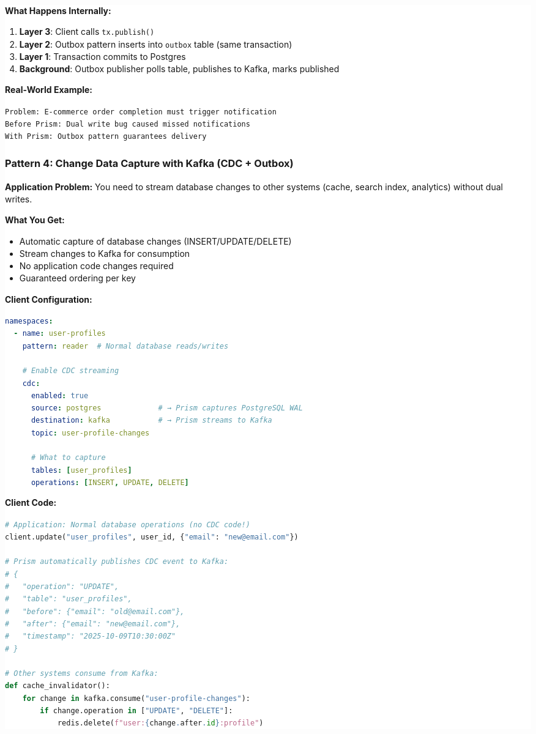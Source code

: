**What Happens Internally:**
1. **Layer 3**: Client calls `tx.publish()`
2. **Layer 2**: Outbox pattern inserts into `outbox` table (same transaction)
3. **Layer 1**: Transaction commits to Postgres
4. **Background**: Outbox publisher polls table, publishes to Kafka, marks published

**Real-World Example:**
```
Problem: E-commerce order completion must trigger notification
Before Prism: Dual write bug caused missed notifications
With Prism: Outbox pattern guarantees delivery
```

### Pattern 4: Change Data Capture with Kafka (CDC + Outbox)

**Application Problem:**
You need to stream database changes to other systems (cache, search index, analytics) without dual writes.

**What You Get:**
- Automatic capture of database changes (INSERT/UPDATE/DELETE)
- Stream changes to Kafka for consumption
- No application code changes required
- Guaranteed ordering per key

**Client Configuration:**
```yaml
namespaces:
  - name: user-profiles
    pattern: reader  # Normal database reads/writes

    # Enable CDC streaming
    cdc:
      enabled: true
      source: postgres             # → Prism captures PostgreSQL WAL
      destination: kafka           # → Prism streams to Kafka
      topic: user-profile-changes

      # What to capture
      tables: [user_profiles]
      operations: [INSERT, UPDATE, DELETE]
```

**Client Code:**
```python
# Application: Normal database operations (no CDC code!)
client.update("user_profiles", user_id, {"email": "new@email.com"})

# Prism automatically publishes CDC event to Kafka:
# {
#   "operation": "UPDATE",
#   "table": "user_profiles",
#   "before": {"email": "old@email.com"},
#   "after": {"email": "new@email.com"},
#   "timestamp": "2025-10-09T10:30:00Z"
# }

# Other systems consume from Kafka:
def cache_invalidator():
    for change in kafka.consume("user-profile-changes"):
        if change.operation in ["UPDATE", "DELETE"]:
            redis.delete(f"user:{change.after.id}:profile")
```
